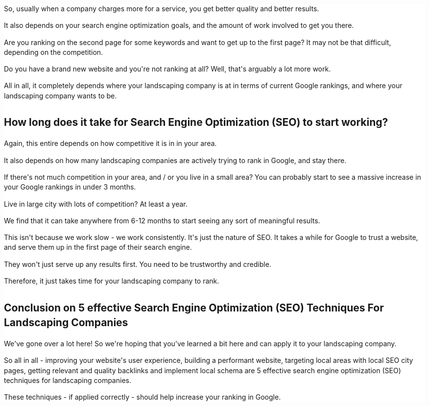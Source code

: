 So, usually when a company charges more for a service, you get better quality and better results.

It also depends on your search engine optimization goals, and the amount of work involved to get you there.

Are you ranking on the second page for some keywords and want to get up to the first page? It may not be that difficult, depending on the competition.

Do you have a brand new website and you're not ranking at all? Well, that's arguably a lot more work.

All in all, it completely depends where your landscaping company is at in terms of current Google rankings, and where your landscaping company wants to be.

## How long does it take for Search Engine Optimization (SEO) to start working?

Again, this entire depends on how competitive it is in in your area.

It also depends on how many landscaping companies are actively trying to rank in Google, and stay there.

If there's not much competition in your area, and / or you live in a small area? You can probably start to see a massive increase in your Google rankings in under 3 months.

Live in large city with lots of competition? At least a year.

We find that it can take anywhere from 6-12 months to start seeing any sort of meaningful results.

This isn't because we work slow - we work consistently. It's just the nature of SEO. It takes a while for Google to trust a website, and serve them up in the first page of their search engine.

They won't just serve up any results first. You need to be trustworthy and credible.

Therefore, it just takes time for your landscaping company to rank.

## Conclusion on 5 effective Search Engine Optimization (SEO) Techniques For Landscaping Companies

We've gone over a lot here! So we're hoping that you've learned a bit here and can apply it to your landscaping company.

So all in all - improving your website's user experience, building a performant website, targeting local areas with local SEO city pages, getting relevant and quality backlinks and implement local schema are 5 effective search engine optimization (SEO) techniques for landscaping companies.

These techniques - if applied correctly - should help increase your ranking in Google.